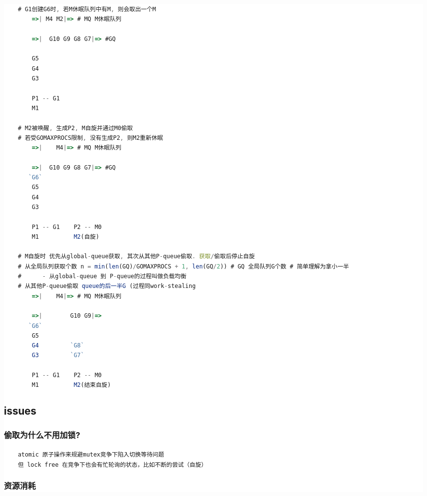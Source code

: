 ```js
    # G1创建G6时, 若M休眠队列中有M, 则会取出一个M
        =>| M4 M2|=> # MQ M休眠队列

        =>|  G10 G9 G8 G7|=> #GQ
        
        G5
        G4
        G3           

        P1 -- G1   
        M1         

    # M2被唤醒, 生成P2, M自旋并通过M0偷取
    # 若受GOMAXPROCS限制, 没有生成P2, 则M2重新休眠
        =>|    M4|=> # MQ M休眠队列

        =>|  G10 G9 G8 G7|=> #GQ
       `G6`
        G5
        G4
        G3           

        P1 -- G1    P2 -- M0
        M1          M2(自旋)

    # M自旋时 优先从global-queue获取, 其次从其他P-queue偷取. 获取/偷取后停止自旋
    # 从全局队列获取个数 n = min(len(GQ)/GOMAXPROCS + 1, len(GQ/2)) # GQ 全局队列G个数 # 简单理解为拿小一半
    #      - 从global-queue 到 P-queue的过程叫做负载均衡
    # 从其他P-queue偷取 queue的后一半G (过程同work-stealing
        =>|    M4|=> # MQ M休眠队列

        =>|        G10 G9|=>
       `G6`
        G5
        G4         `G8`
        G3         `G7` 

        P1 -- G1    P2 -- M0
        M1          M2(结束自旋)

```


## issues

### 偷取为什么不用加锁?

        atomic 原子操作来规避mutex竞争下陷入切换等待问题
        但 lock free 在竞争下也会有忙轮询的状态，比如不断的尝试（自旋）

### 资源消耗
